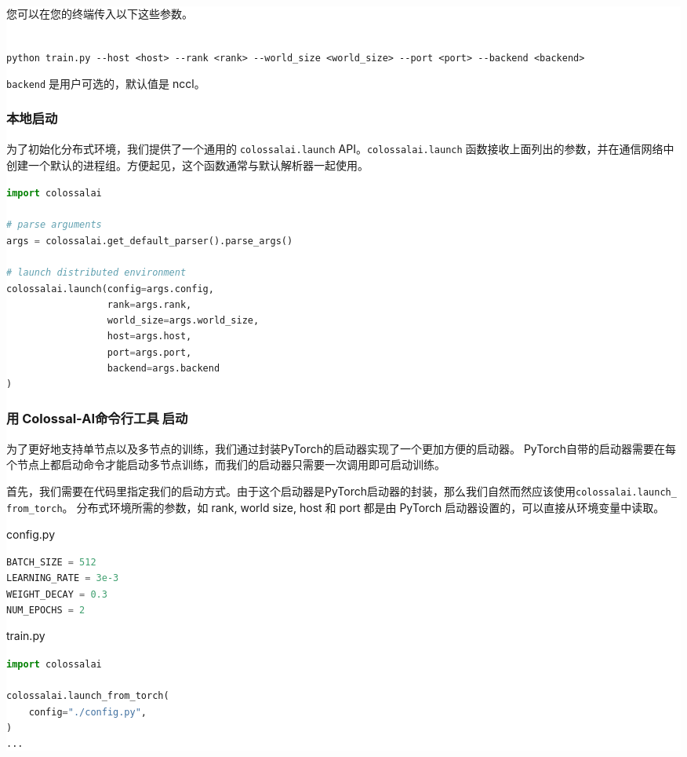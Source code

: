 您可以在您的终端传入以下这些参数。
```shell

python train.py --host <host> --rank <rank> --world_size <world_size> --port <port> --backend <backend>
```

`backend` 是用户可选的，默认值是 nccl。

### 本地启动

为了初始化分布式环境，我们提供了一个通用的 `colossalai.launch` API。`colossalai.launch` 函数接收上面列出的参数，并在通信网络中创建一个默认的进程组。方便起见，这个函数通常与默认解析器一起使用。

```python
import colossalai

# parse arguments
args = colossalai.get_default_parser().parse_args()

# launch distributed environment
colossalai.launch(config=args.config,
                  rank=args.rank,
                  world_size=args.world_size,
                  host=args.host,
                  port=args.port,
                  backend=args.backend
)
```

### 用 Colossal-AI命令行工具 启动

为了更好地支持单节点以及多节点的训练，我们通过封装PyTorch的启动器实现了一个更加方便的启动器。
PyTorch自带的启动器需要在每个节点上都启动命令才能启动多节点训练，而我们的启动器只需要一次调用即可启动训练。

首先，我们需要在代码里指定我们的启动方式。由于这个启动器是PyTorch启动器的封装，那么我们自然而然应该使用`colossalai.launch_from_torch`。
分布式环境所需的参数，如 rank, world size, host 和 port 都是由 PyTorch 启动器设置的，可以直接从环境变量中读取。

config.py
```python
BATCH_SIZE = 512
LEARNING_RATE = 3e-3
WEIGHT_DECAY = 0.3
NUM_EPOCHS = 2
```
train.py
```python
import colossalai

colossalai.launch_from_torch(
    config="./config.py",
)
...
```
